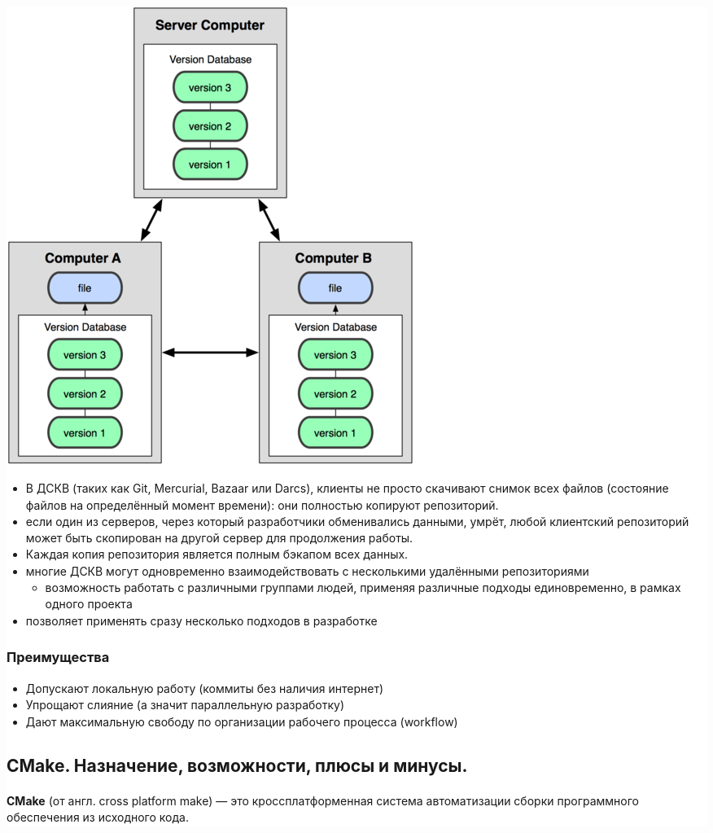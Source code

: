 ![](./pictures/distributed-vcs.png)

* В ДСКВ (таких как Git, Mercurial, Bazaar или Darcs), клиенты не просто скачивают снимок всех файлов (состояние файлов на определённый момент времени): они полностью копируют репозиторий.
* если один из серверов, через который разработчики обменивались данными, умрёт, любой клиентский репозиторий может быть скопирован на другой сервер для продолжения работы.
* Каждая копия репозитория является полным бэкапом всех данных.
* многие ДСКВ могут одновременно взаимодействовать с несколькими удалёнными репозиториями
    * возможность работать с различными группами людей, применяя различные подходы единовременно, в рамках одного проекта
* позволяет применять сразу несколько подходов в разработке

### Преимущества

* Допускают локальную работу (коммиты без наличия интернет)
* Упрощают слияние (а значит параллельную разработку)
* Дают максимальную свободу по организации рабочего процесса (workflow)

## CMake. Назначение, возможности, плюсы и минусы.

__CMake__ (от англ. cross platform make) — это кроссплатформенная система автоматизации сборки программного обеспечения из исходного кода.
